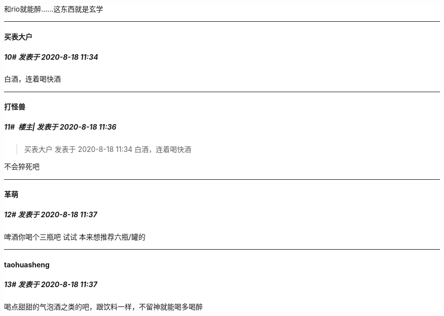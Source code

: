 
和rio就能醉……这东西就是玄学







*****

####  买表大户  
##### 10#       发表于 2020-8-18 11:34




白酒，连着喝快酒







*****

####  打怪兽  
##### 11#         楼主| 发表于 2020-8-18 11:36



<blockquote>买表大户 发表于 2020-8-18 11:34
白酒，连着喝快酒</blockquote>
不会猝死吧







*****

####  革萌  
##### 12#       发表于 2020-8-18 11:37




啤酒你喝个三瓶吧 试试 本来想推荐六瓶/罐的







*****

####  taohuasheng  
##### 13#       发表于 2020-8-18 11:37




喝点甜甜的气泡酒之类的吧，跟饮料一样，不留神就能喝多喝醉


